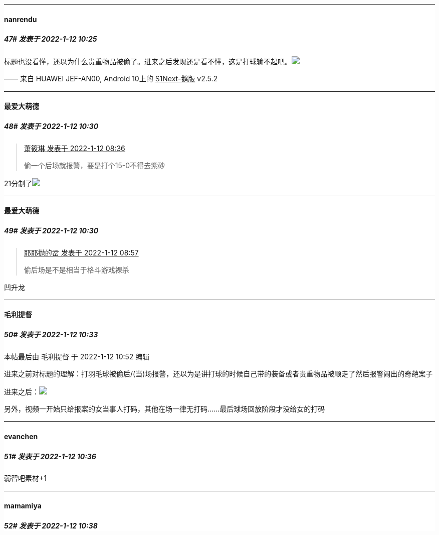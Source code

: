 *****

####  nanrendu  
##### 47#       发表于 2022-1-12 10:25

标题也没看懂，还以为什么贵重物品被偷了。进来之后发现还是看不懂，这是打球输不起吧。<img src="https://static.saraba1st.com/image/smiley/face2017/001.png" referrerpolicy="no-referrer">

—— 来自 HUAWEI JEF-AN00, Android 10上的 [S1Next-鹅版](https://github.com/ykrank/S1-Next/releases) v2.5.2

*****

####  最爱大萌德  
##### 48#       发表于 2022-1-12 10:30

<blockquote><a href="httphttps://bbs.saraba1st.com/2b/forum.php?mod=redirect&amp;goto=findpost&amp;pid=54255034&amp;ptid=2046904" target="_blank">萧筱琳 发表于 2022-1-12 08:36</a>

偷一个后场就报警，要是打个15-0不得去紫砂</blockquote>
21分制了<img src="https://static.saraba1st.com/image/smiley/face2017/065.png" referrerpolicy="no-referrer">

*****

####  最爱大萌德  
##### 49#       发表于 2022-1-12 10:30

<blockquote><a href="httphttps://bbs.saraba1st.com/2b/forum.php?mod=redirect&amp;goto=findpost&amp;pid=54255208&amp;ptid=2046904" target="_blank">耶耶抛的岔 发表于 2022-1-12 08:57</a>

偷后场是不是相当于格斗游戏裸杀</blockquote>
凹升龙

*****

####  毛利提督  
##### 50#       发表于 2022-1-12 10:33

 本帖最后由 毛利提督 于 2022-1-12 10:52 编辑 

进来之前对标题的理解：打羽毛球被偷后/(当)场报警，还以为是讲打球的时候自己带的装备或者贵重物品被顺走了然后报警闹出的奇葩案子

进来之后：<img src="https://static.saraba1st.com/image/smiley/face2017/001.png" referrerpolicy="no-referrer">

另外，视频一开始只给报案的女当事人打码，其他在场一律无打码……最后球场回放阶段才没给女的打码

*****

####  evanchen  
##### 51#       发表于 2022-1-12 10:36

弱智吧素材+1

*****

####  mamamiya  
##### 52#       发表于 2022-1-12 10:38
